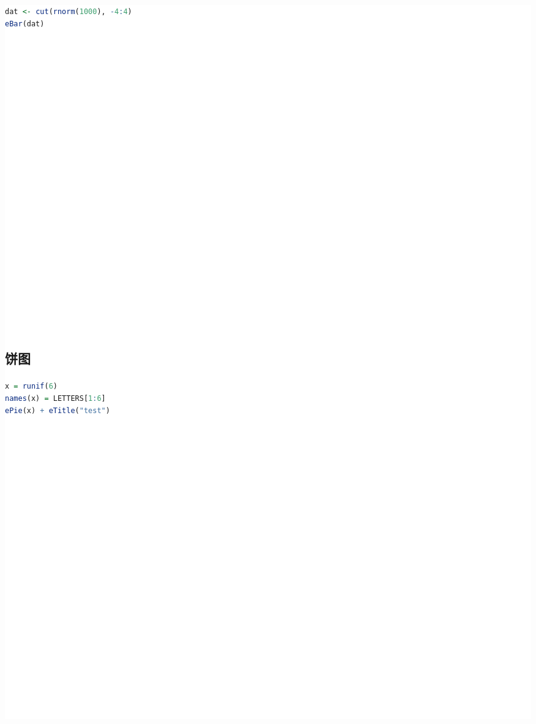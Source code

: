 <script type="application/json" data-for="htmlwidget-4fb380a11e0f6064ac25">{"x":{"title":{"text":"","subtext":"","x":"center","y":"top"},"calculable":true,"theme":"default","tooltip":{"show":true,"trigger":"axis"},"toolbox":{"show":true,"x":"right","y":"top","orient":"horizontal","feature":{"mark":{"show":true},"dataZoom":{"show":false},"magicType":{"show":true,"type":["line","bar","stack","tiled"]},"restore":{"show":true},"dataView":{"show":{"readOnly":false}},"saveAsImage":{"show":true}}},"legend":{"show":true,"orient":"horizontal","x":"left","y":"top","data":["saleNum"]},"xAxis":{"position":"bottom","name":"","nameLocation":"start","scale":true,"precision":2,"power":2,"axisLine":{"show":true},"axisTick":{"show":false},"axisLable":{"show":true,"textStyle":{"color":"black"}},"splitLine":{"show":true},"splitArea":{"show":false},"type":"category","data":["Mon","Tue","Wed","Thu","Fri","Sat","Sun"],"boundaryGap":true},"yAxis":{"position":"left","name":"","nameLocation":"start","scale":true,"precision":2,"power":2,"axisLine":{"show":true},"axisTick":{"show":false},"axisLable":{"show":true},"splitLine":{"show":true},"splitArea":{"show":false},"type":"value","boundaryGap":[0,0]},"series":[{"type":"bar","name":"saleNum","data":[10,20,30,40,50,60,70]}]},"evals":[],"jsHooks":[]}</script>

```r
dat <- cut(rnorm(1000), -4:4)
eBar(dat)
```

<div id="htmlwidget-8809d204fbac35d1f92b" style="width:672px;height:480px;" class="echarts html-widget"></div>
<script type="application/json" data-for="htmlwidget-8809d204fbac35d1f92b">{"x":{"title":{"text":"","subtext":"","x":"center","y":"top"},"calculable":true,"theme":"default","tooltip":{"show":true,"trigger":"axis"},"toolbox":{"show":true,"x":"right","y":"top","orient":"horizontal","feature":{"mark":{"show":true},"dataZoom":{"show":false},"magicType":{"show":true,"type":["line","bar","stack","tiled"]},"restore":{"show":true},"dataView":{"show":{"readOnly":false}},"saveAsImage":{"show":true}}},"legend":{"show":true,"orient":"horizontal","x":"left","y":"top","data":["Frequency"]},"xAxis":{"position":"bottom","name":"","nameLocation":"start","scale":true,"precision":2,"power":2,"axisLine":{"show":true},"axisTick":{"show":false},"axisLable":{"show":true,"textStyle":{"color":"black"}},"splitLine":{"show":true},"splitArea":{"show":false},"type":"category","data":["(-4,-3]","(-3,-2]","(-2,-1]","(-1,0]","(0,1]","(1,2]","(2,3]","(3,4]"],"boundaryGap":true},"yAxis":{"position":"left","name":"","nameLocation":"start","scale":true,"precision":2,"power":2,"axisLine":{"show":true},"axisTick":{"show":false},"axisLable":{"show":true},"splitLine":{"show":true},"splitArea":{"show":false},"type":"value","boundaryGap":[0,0]},"series":[{"type":"bar","name":"Frequency","data":[2,25,145,354,324,130,19,1]}]},"evals":[],"jsHooks":[]}</script>

## 饼图

```r
x = runif(6)
names(x) = LETTERS[1:6]
ePie(x) + eTitle("test")
```

<div id="htmlwidget-0820c0f801856c7344f7" style="width:672px;height:480px;" class="echarts html-widget"></div>
<script type="application/json" data-for="htmlwidget-0820c0f801856c7344f7">{"x":{"title":{"text":"","subtext":"","x":"center","y":"top"},"calculable":true,"theme":"default","tooltip":{"show":true,"trigger":"item"},"toolbox":{"show":true,"x":"right","y":"top","orient":"horizontal","feature":{"mark":{"show":true},"dataZoom":{"show":false},"magicType":[],"restore":{"show":true},"dataView":{"show":{"readOnly":false}},"saveAsImage":{"show":true}}},"legend":{"show":true,"orient":"horizontal","x":"left","y":"top","data":["A","B","C","D","E","F"]},"series":[{"name":"pie chart","type":"pie","radius":[20,110],"center":["50%","200"],"roseType":"","itemStyle":{"normal":{"label":{"show":true},"labelLine":{"show":true}},"emphasis":{"label":{"show":false},"labelLine":{"show":false}}},"data":[{"value":0.569978846702725,"name":"A"},{"value":0.955272719962522,"name":"B"},{"value":0.571245709899813,"name":"C"},{"value":0.324039363535121,"name":"D"},{"value":0.0315308205317706,"name":"E"},{"value":0.662083995295689,"name":"F"}]}]},"evals":[],"jsHooks":[]}</script>
